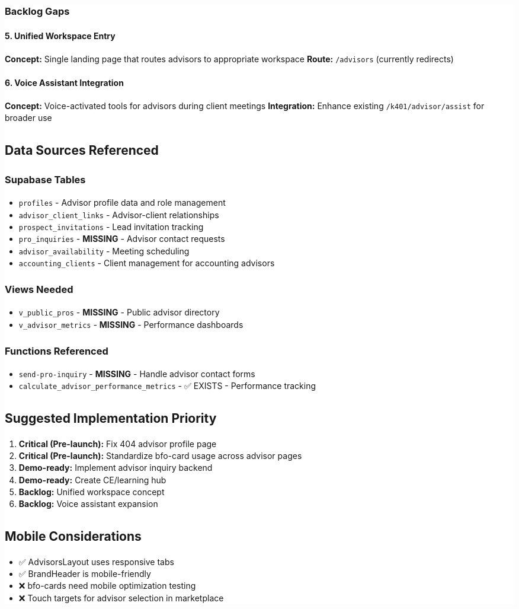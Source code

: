 ### Backlog Gaps

#### 5. Unified Workspace Entry
**Concept:** Single landing page that routes advisors to appropriate workspace
**Route:** `/advisors` (currently redirects)

#### 6. Voice Assistant Integration
**Concept:** Voice-activated tools for advisors during client meetings
**Integration:** Enhance existing `/k401/advisor/assist` for broader use

## Data Sources Referenced

### Supabase Tables
- `profiles` - Advisor profile data and role management
- `advisor_client_links` - Advisor-client relationships  
- `prospect_invitations` - Lead invitation tracking
- `pro_inquiries` - **MISSING** - Advisor contact requests
- `advisor_availability` - Meeting scheduling
- `accounting_clients` - Client management for accounting advisors

### Views Needed
- `v_public_pros` - **MISSING** - Public advisor directory
- `v_advisor_metrics` - **MISSING** - Performance dashboards

### Functions Referenced
- `send-pro-inquiry` - **MISSING** - Handle advisor contact forms
- `calculate_advisor_performance_metrics` - ✅ EXISTS - Performance tracking

## Suggested Implementation Priority

1. **Critical (Pre-launch):** Fix 404 advisor profile page
2. **Critical (Pre-launch):** Standardize bfo-card usage across advisor pages
3. **Demo-ready:** Implement advisor inquiry backend
4. **Demo-ready:** Create CE/learning hub
5. **Backlog:** Unified workspace concept
6. **Backlog:** Voice assistant expansion

## Mobile Considerations

- ✅ AdvisorsLayout uses responsive tabs
- ✅ BrandHeader is mobile-friendly
- ❌ bfo-cards need mobile optimization testing
- ❌ Touch targets for advisor selection in marketplace